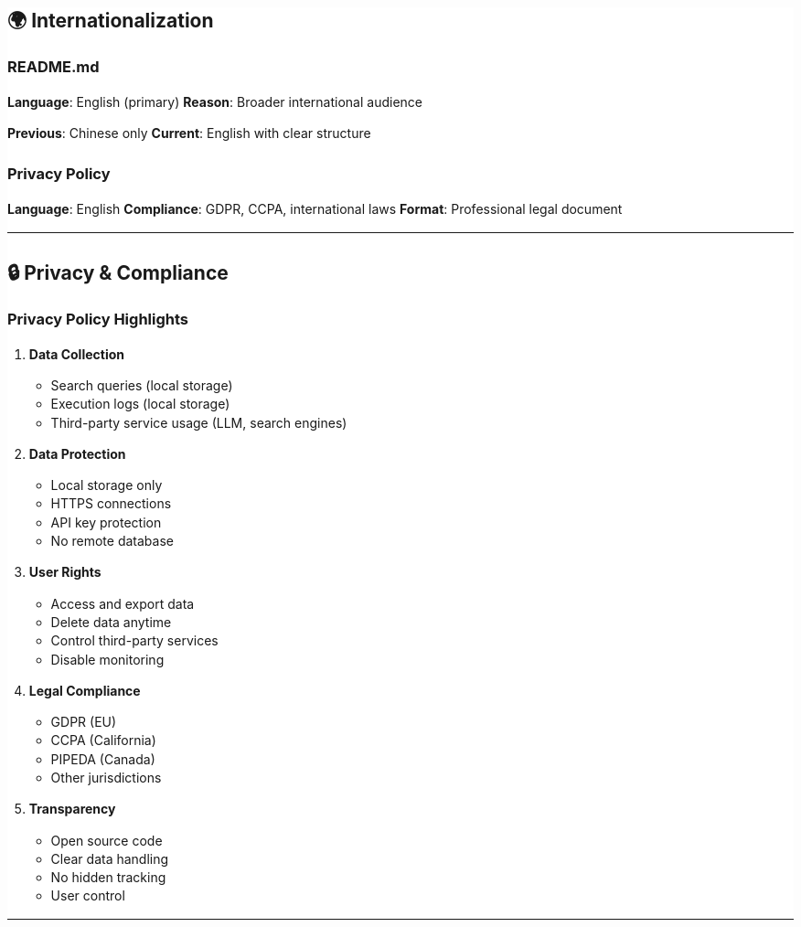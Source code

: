 ## 🌍 Internationalization

### README.md

**Language**: English (primary)
**Reason**: Broader international audience

**Previous**: Chinese only
**Current**: English with clear structure

### Privacy Policy

**Language**: English
**Compliance**: GDPR, CCPA, international laws
**Format**: Professional legal document

---

## 🔒 Privacy & Compliance

### Privacy Policy Highlights

1. **Data Collection**
   - Search queries (local storage)
   - Execution logs (local storage)
   - Third-party service usage (LLM, search engines)

2. **Data Protection**
   - Local storage only
   - HTTPS connections
   - API key protection
   - No remote database

3. **User Rights**
   - Access and export data
   - Delete data anytime
   - Control third-party services
   - Disable monitoring

4. **Legal Compliance**
   - GDPR (EU)
   - CCPA (California)
   - PIPEDA (Canada)
   - Other jurisdictions

5. **Transparency**
   - Open source code
   - Clear data handling
   - No hidden tracking
   - User control

---
